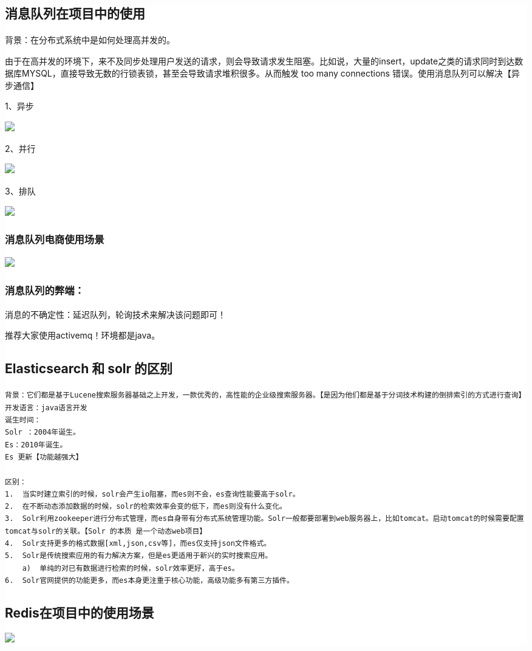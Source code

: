 ## 消息队列在项目中的使用

背景：在分布式系统中是如何处理高并发的。 	

由于在高并发的环境下，来不及同步处理用户发送的请求，则会导致请求发生阻塞。比如说，大量的insert，update之类的请求同时到达数据库MYSQL，直接导致无数的行锁表锁，甚至会导致请求堆积很多。从而触发 too many connections 错误。使用消息队列可以解决【异步通信】

1、异步

![](https://github.com/geekerstar/dive-in-interview/blob/master/img/16.jpg)

2、并行

![](https://github.com/geekerstar/dive-in-interview/blob/master/img/17.jpg)

3、排队

![](https://github.com/geekerstar/dive-in-interview/blob/master/img/18.jpg)

### 消息队列电商使用场景

![](https://github.com/geekerstar/dive-in-interview/blob/master/img/19.jpg)

### 消息队列的弊端：
消息的不确定性：延迟队列，轮询技术来解决该问题即可！

推荐大家使用activemq！环境都是java。

## Elasticsearch 和 solr 的区别
```text
背景：它们都是基于Lucene搜索服务器基础之上开发，一款优秀的，高性能的企业级搜索服务器。【是因为他们都是基于分词技术构建的倒排索引的方式进行查询】
开发语言：java语言开发
诞生时间：
Solr ：2004年诞生。
Es：2010年诞生。
Es 更新【功能越强大】

区别：
1.	当实时建立索引的时候，solr会产生io阻塞，而es则不会，es查询性能要高于solr。
2.	在不断动态添加数据的时候，solr的检索效率会变的低下，而es则没有什么变化。
3.	Solr利用zookeeper进行分布式管理，而es自身带有分布式系统管理功能。Solr一般都要部署到web服务器上，比如tomcat。启动tomcat的时候需要配置tomcat与solr的关联。【Solr 的本质 是一个动态web项目】
4.	Solr支持更多的格式数据[xml,json,csv等]，而es仅支持json文件格式。
5.	Solr是传统搜索应用的有力解决方案，但是es更适用于新兴的实时搜索应用。
    a)	单纯的对已有数据进行检索的时候，solr效率更好，高于es。
6.	Solr官网提供的功能更多，而es本身更注重于核心功能，高级功能多有第三方插件。

```

## Redis在项目中的使用场景
![](https://github.com/geekerstar/dive-in-interview/blob/master/img/20.png)

